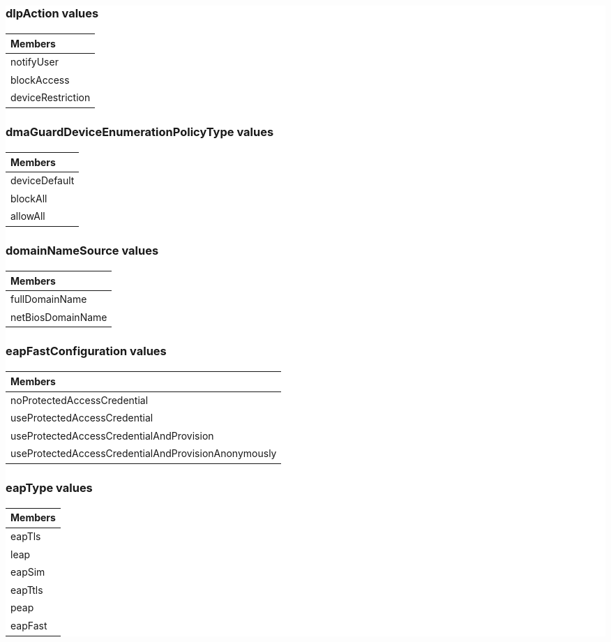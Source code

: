 ### dlpAction values 



|Members|
|:---|
|notifyUser|
|blockAccess|
|deviceRestriction|

### dmaGuardDeviceEnumerationPolicyType values 



|Members|
|:---|
|deviceDefault|
|blockAll|
|allowAll|

### domainNameSource values 



|Members|
|:---|
|fullDomainName|
|netBiosDomainName|

### eapFastConfiguration values 



|Members|
|:---|
|noProtectedAccessCredential|
|useProtectedAccessCredential|
|useProtectedAccessCredentialAndProvision|
|useProtectedAccessCredentialAndProvisionAnonymously|

### eapType values 



|Members|
|:---|
|eapTls|
|leap|
|eapSim|
|eapTtls|
|peap|
|eapFast|
